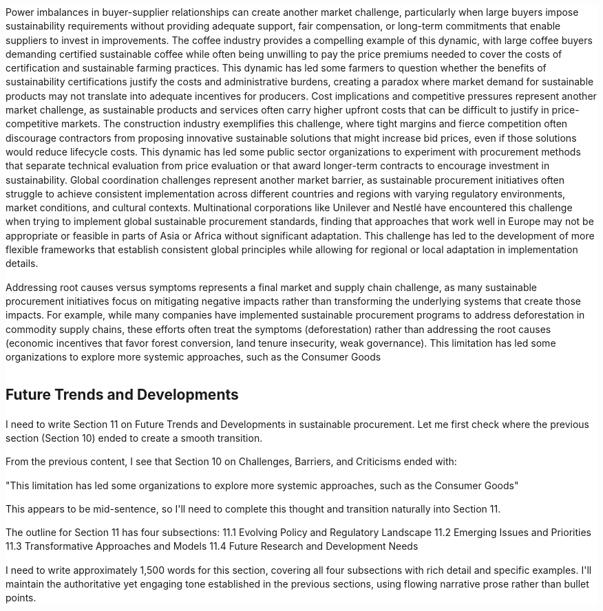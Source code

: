 Power imbalances in buyer-supplier relationships can create another market challenge, particularly when large buyers impose sustainability requirements without providing adequate support, fair compensation, or long-term commitments that enable suppliers to invest in improvements. The coffee industry provides a compelling example of this dynamic, with large coffee buyers demanding certified sustainable coffee while often being unwilling to pay the price premiums needed to cover the costs of certification and sustainable farming practices. This dynamic has led some farmers to question whether the benefits of sustainability certifications justify the costs and administrative burdens, creating a paradox where market demand for sustainable products may not translate into adequate incentives for producers. Cost implications and competitive pressures represent another market challenge, as sustainable products and services often carry higher upfront costs that can be difficult to justify in price-competitive markets. The construction industry exemplifies this challenge, where tight margins and fierce competition often discourage contractors from proposing innovative sustainable solutions that might increase bid prices, even if those solutions would reduce lifecycle costs. This dynamic has led some public sector organizations to experiment with procurement methods that separate technical evaluation from price evaluation or that award longer-term contracts to encourage investment in sustainability. Global coordination challenges represent another market barrier, as sustainable procurement initiatives often struggle to achieve consistent implementation across different countries and regions with varying regulatory environments, market conditions, and cultural contexts. Multinational corporations like Unilever and Nestlé have encountered this challenge when trying to implement global sustainable procurement standards, finding that approaches that work well in Europe may not be appropriate or feasible in parts of Asia or Africa without significant adaptation. This challenge has led to the development of more flexible frameworks that establish consistent global principles while allowing for regional or local adaptation in implementation details.

Addressing root causes versus symptoms represents a final market and supply chain challenge, as many sustainable procurement initiatives focus on mitigating negative impacts rather than transforming the underlying systems that create those impacts. For example, while many companies have implemented sustainable procurement programs to address deforestation in commodity supply chains, these efforts often treat the symptoms (deforestation) rather than addressing the root causes (economic incentives that favor forest conversion, land tenure insecurity, weak governance). This limitation has led some organizations to explore more systemic approaches, such as the Consumer Goods

## Future Trends and Developments

<think>I need to write Section 11 on Future Trends and Developments in sustainable procurement. Let me first check where the previous section (Section 10) ended to create a smooth transition.

From the previous content, I see that Section 10 on Challenges, Barriers, and Criticisms ended with:

"This limitation has led some organizations to explore more systemic approaches, such as the Consumer Goods"

This appears to be mid-sentence, so I'll need to complete this thought and transition naturally into Section 11.

The outline for Section 11 has four subsections:
11.1 Evolving Policy and Regulatory Landscape
11.2 Emerging Issues and Priorities
11.3 Transformative Approaches and Models
11.4 Future Research and Development Needs

I need to write approximately 1,500 words for this section, covering all four subsections with rich detail and specific examples. I'll maintain the authoritative yet engaging tone established in the previous sections, using flowing narrative prose rather than bullet points.
